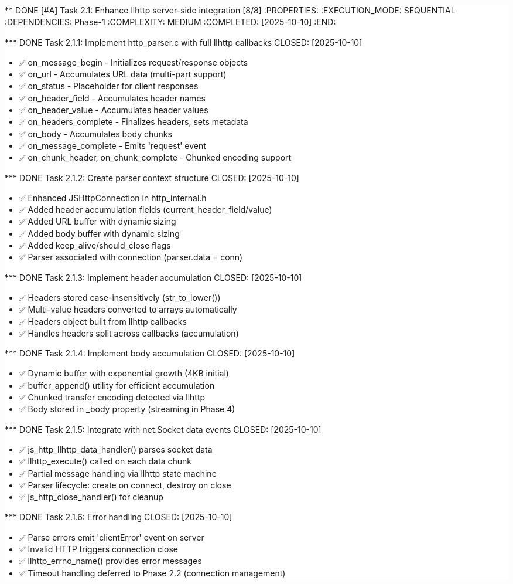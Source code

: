 ** DONE [#A] Task 2.1: Enhance llhttp server-side integration [8/8]
:PROPERTIES:
:EXECUTION_MODE: SEQUENTIAL
:DEPENDENCIES: Phase-1
:COMPLEXITY: MEDIUM
:COMPLETED: [2025-10-10]
:END:

*** DONE Task 2.1.1: Implement http_parser.c with full llhttp callbacks
CLOSED: [2025-10-10]
- ✅ on_message_begin - Initializes request/response objects
- ✅ on_url - Accumulates URL data (multi-part support)
- ✅ on_status - Placeholder for client responses
- ✅ on_header_field - Accumulates header names
- ✅ on_header_value - Accumulates header values
- ✅ on_headers_complete - Finalizes headers, sets metadata
- ✅ on_body - Accumulates body chunks
- ✅ on_message_complete - Emits 'request' event
- ✅ on_chunk_header, on_chunk_complete - Chunked encoding support

*** DONE Task 2.1.2: Create parser context structure
CLOSED: [2025-10-10]
- ✅ Enhanced JSHttpConnection in http_internal.h
- ✅ Added header accumulation fields (current_header_field/value)
- ✅ Added URL buffer with dynamic sizing
- ✅ Added body buffer with dynamic sizing
- ✅ Added keep_alive/should_close flags
- ✅ Parser associated with connection (parser.data = conn)

*** DONE Task 2.1.3: Implement header accumulation
CLOSED: [2025-10-10]
- ✅ Headers stored case-insensitively (str_to_lower())
- ✅ Multi-value headers converted to arrays automatically
- ✅ Headers object built from llhttp callbacks
- ✅ Handles headers split across callbacks (accumulation)

*** DONE Task 2.1.4: Implement body accumulation
CLOSED: [2025-10-10]
- ✅ Dynamic buffer with exponential growth (4KB initial)
- ✅ buffer_append() utility for efficient accumulation
- ✅ Chunked transfer encoding detected via llhttp
- ✅ Body stored in _body property (streaming in Phase 4)

*** DONE Task 2.1.5: Integrate with net.Socket data events
CLOSED: [2025-10-10]
- ✅ js_http_llhttp_data_handler() parses socket data
- ✅ llhttp_execute() called on each data chunk
- ✅ Partial message handling via llhttp state machine
- ✅ Parser lifecycle: create on connect, destroy on close
- ✅ js_http_close_handler() for cleanup

*** DONE Task 2.1.6: Error handling
CLOSED: [2025-10-10]
- ✅ Parse errors emit 'clientError' event on server
- ✅ Invalid HTTP triggers connection close
- ✅ llhttp_errno_name() provides error messages
- ✅ Timeout handling deferred to Phase 2.2 (connection management)

